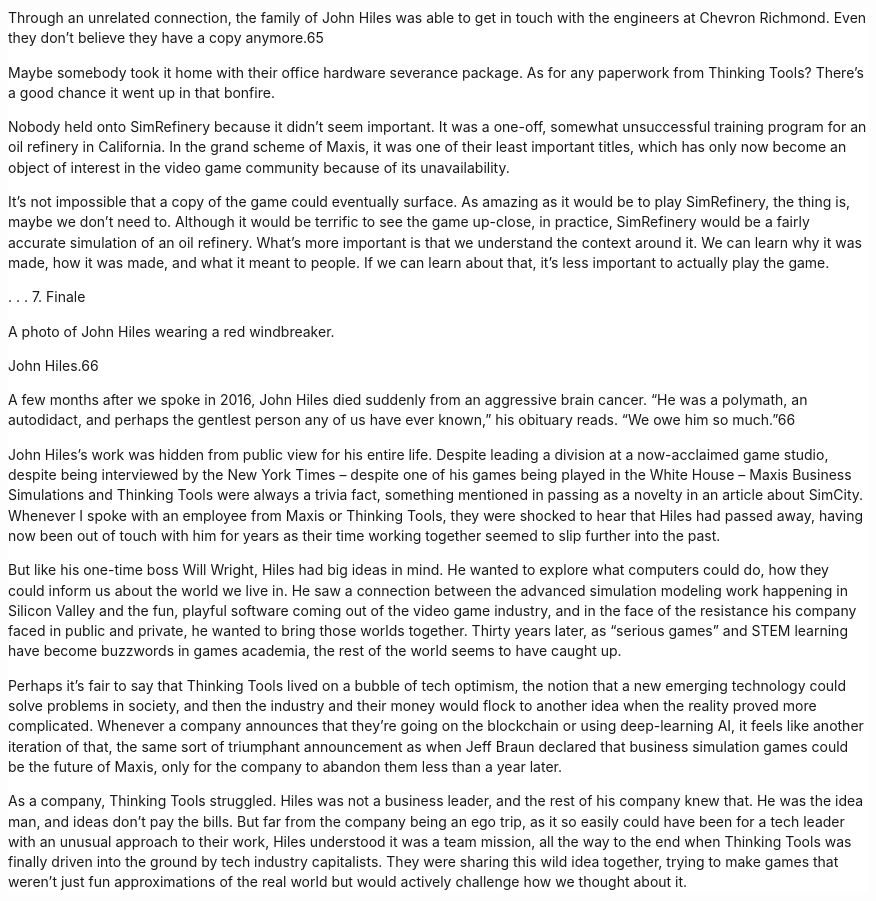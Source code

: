 Through an unrelated connection, the family of John Hiles was able to get in touch with the engineers at Chevron Richmond. Even they don’t believe they have a copy anymore.65

Maybe somebody took it home with their office hardware severance package. As for any paperwork from Thinking Tools? There’s a good chance it went up in that bonfire.

Nobody held onto SimRefinery because it didn’t seem important. It was a one-off, somewhat unsuccessful training program for an oil refinery in California. In the grand scheme of Maxis, it was one of their least important titles, which has only now become an object of interest in the video game community because of its unavailability.

It’s not impossible that a copy of the game could eventually surface. As amazing as it would be to play SimRefinery, the thing is, maybe we don’t need to. Although it would be terrific to see the game up-close, in practice, SimRefinery would be a fairly accurate simulation of an oil refinery. What’s more important is that we understand the context around it. We can learn why it was made, how it was made, and what it meant to people. If we can learn about that, it’s less important to actually play the game.

 

. . .
7. Finale

 
A photo of John Hiles wearing a red windbreaker.

John Hiles.66

A few months after we spoke in 2016, John Hiles died suddenly from an aggressive brain cancer. “He was a polymath, an autodidact, and perhaps the gentlest person any of us have ever known,” his obituary reads. “We owe him so much.”66

John Hiles’s work was hidden from public view for his entire life. Despite leading a division at a now-acclaimed game studio, despite being interviewed by the New York Times – despite one of his games being played in the White House – Maxis Business Simulations and Thinking Tools were always a trivia fact, something mentioned in passing as a novelty in an article about SimCity. Whenever I spoke with an employee from Maxis or Thinking Tools, they were shocked to hear that Hiles had passed away, having now been out of touch with him for years as their time working together seemed to slip further into the past.

But like his one-time boss Will Wright, Hiles had big ideas in mind. He wanted to explore what computers could do, how they could inform us about the world we live in. He saw a connection between the advanced simulation modeling work happening in Silicon Valley and the fun, playful software coming out of the video game industry, and in the face of the resistance his company faced in public and private, he wanted to bring those worlds together. Thirty years later, as “serious games” and STEM learning have become buzzwords in games academia, the rest of the world seems to have caught up.

Perhaps it’s fair to say that Thinking Tools lived on a bubble of tech optimism, the notion that a new emerging technology could solve problems in society, and then the industry and their money would flock to another idea when the reality proved more complicated. Whenever a company announces that they’re going on the blockchain or using deep-learning AI, it feels like another iteration of that, the same sort of triumphant announcement as when Jeff Braun declared that business simulation games could be the future of Maxis, only for the company to abandon them less than a year later.

As a company, Thinking Tools struggled. Hiles was not a business leader, and the rest of his company knew that. He was the idea man, and ideas don’t pay the bills. But far from the company being an ego trip, as it so easily could have been for a tech leader with an unusual approach to their work, Hiles understood it was a team mission, all the way to the end when Thinking Tools was finally driven into the ground by tech industry capitalists. They were sharing this wild idea together, trying to make games that weren’t just fun approximations of the real world but would actively challenge how we thought about it.
